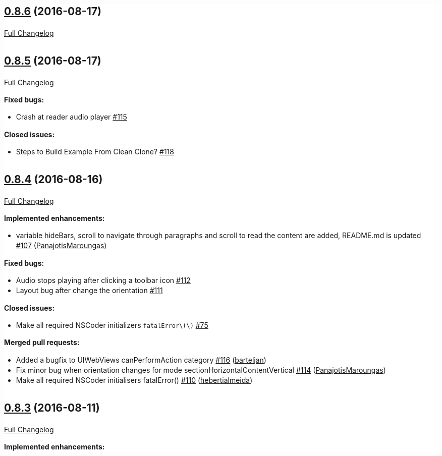 ## [0.8.6](https://github.com/FolioReader/FolioReaderKit/tree/0.8.6) (2016-08-17)
[Full Changelog](https://github.com/FolioReader/FolioReaderKit/compare/0.8.5...0.8.6)

## [0.8.5](https://github.com/FolioReader/FolioReaderKit/tree/0.8.5) (2016-08-17)
[Full Changelog](https://github.com/FolioReader/FolioReaderKit/compare/0.8.4...0.8.5)

**Fixed bugs:**

- Crash at reader audio player [\#115](https://github.com/FolioReader/FolioReaderKit/issues/115)

**Closed issues:**

- Steps to Build Example From Clean Clone? [\#118](https://github.com/FolioReader/FolioReaderKit/issues/118)

## [0.8.4](https://github.com/FolioReader/FolioReaderKit/tree/0.8.4) (2016-08-16)
[Full Changelog](https://github.com/FolioReader/FolioReaderKit/compare/0.8.3...0.8.4)

**Implemented enhancements:**

- variable hideBars, scroll to navigate through paragraphs and scroll to read the content are added, README.md is updated [\#107](https://github.com/FolioReader/FolioReaderKit/pull/107) ([PanajotisMaroungas](https://github.com/PanajotisMaroungas))

**Fixed bugs:**

- Audio stops playing after clicking a toolbar icon [\#112](https://github.com/FolioReader/FolioReaderKit/issues/112)
- Layout bug after change the orientation [\#111](https://github.com/FolioReader/FolioReaderKit/issues/111)

**Closed issues:**

- Make all required NSCoder initializers `fatalError\(\)` [\#75](https://github.com/FolioReader/FolioReaderKit/issues/75)

**Merged pull requests:**

- Added a bugfix to UIWebViews canPerformAction category [\#116](https://github.com/FolioReader/FolioReaderKit/pull/116) ([barteljan](https://github.com/barteljan))
- Fix minor bug when orientation changes for mode sectionHorizontalContentVertical [\#114](https://github.com/FolioReader/FolioReaderKit/pull/114) ([PanajotisMaroungas](https://github.com/PanajotisMaroungas))
- Make all required NSCoder initialisers fatalError\(\) [\#110](https://github.com/FolioReader/FolioReaderKit/pull/110) ([hebertialmeida](https://github.com/hebertialmeida))

## [0.8.3](https://github.com/FolioReader/FolioReaderKit/tree/0.8.3) (2016-08-11)
[Full Changelog](https://github.com/FolioReader/FolioReaderKit/compare/0.8.2...0.8.3)

**Implemented enhancements:**
